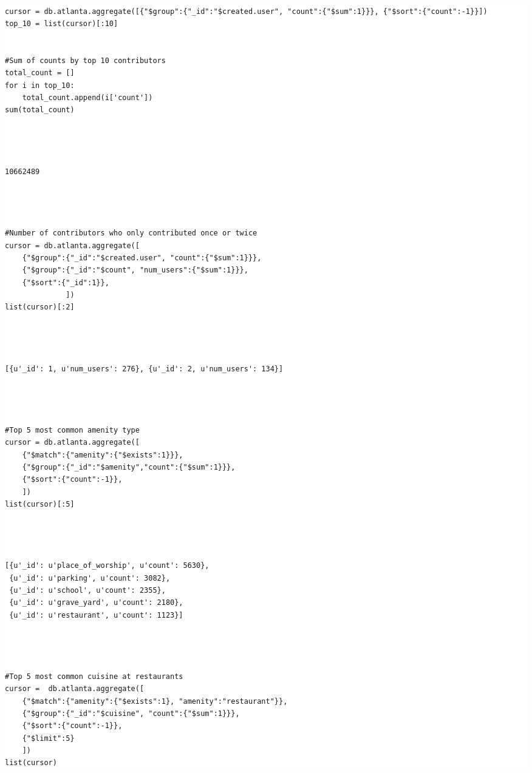 


    cursor = db.atlanta.aggregate([{"$group":{"_id":"$created.user", "count":{"$sum":1}}}, {"$sort":{"count":-1}}])
    top_10 = list(cursor)[:10]


    #Sum of counts by top 10 contributors
    total_count = []
    for i in top_10:
        total_count.append(i['count'])
    sum(total_count)




    10662489




    #Number of contributors who only contributed once or twice
    cursor = db.atlanta.aggregate([
    	{"$group":{"_id":"$created.user", "count":{"$sum":1}}}, 
    	{"$group":{"_id":"$count", "num_users":{"$sum":1}}}, 
    	{"$sort":{"_id":1}}, 
    			  ])
    list(cursor)[:2]




    [{u'_id': 1, u'num_users': 276}, {u'_id': 2, u'num_users': 134}]




    #Top 5 most common amenity type
    cursor = db.atlanta.aggregate([
    	{"$match":{"amenity":{"$exists":1}}}, 
    	{"$group":{"_id":"$amenity","count":{"$sum":1}}}, 
    	{"$sort":{"count":-1}},
    	])
    list(cursor)[:5]




    [{u'_id': u'place_of_worship', u'count': 5630},
     {u'_id': u'parking', u'count': 3082},
     {u'_id': u'school', u'count': 2355},
     {u'_id': u'grave_yard', u'count': 2180},
     {u'_id': u'restaurant', u'count': 1123}]




    #Top 5 most common cuisine at restaurants
    cursor =  db.atlanta.aggregate([
     	{"$match":{"amenity":{"$exists":1}, "amenity":"restaurant"}}, 
     	{"$group":{"_id":"$cuisine", "count":{"$sum":1}}},        
     	{"$sort":{"count":-1}}, 
        {"$limit":5}
     	])
    list(cursor)
